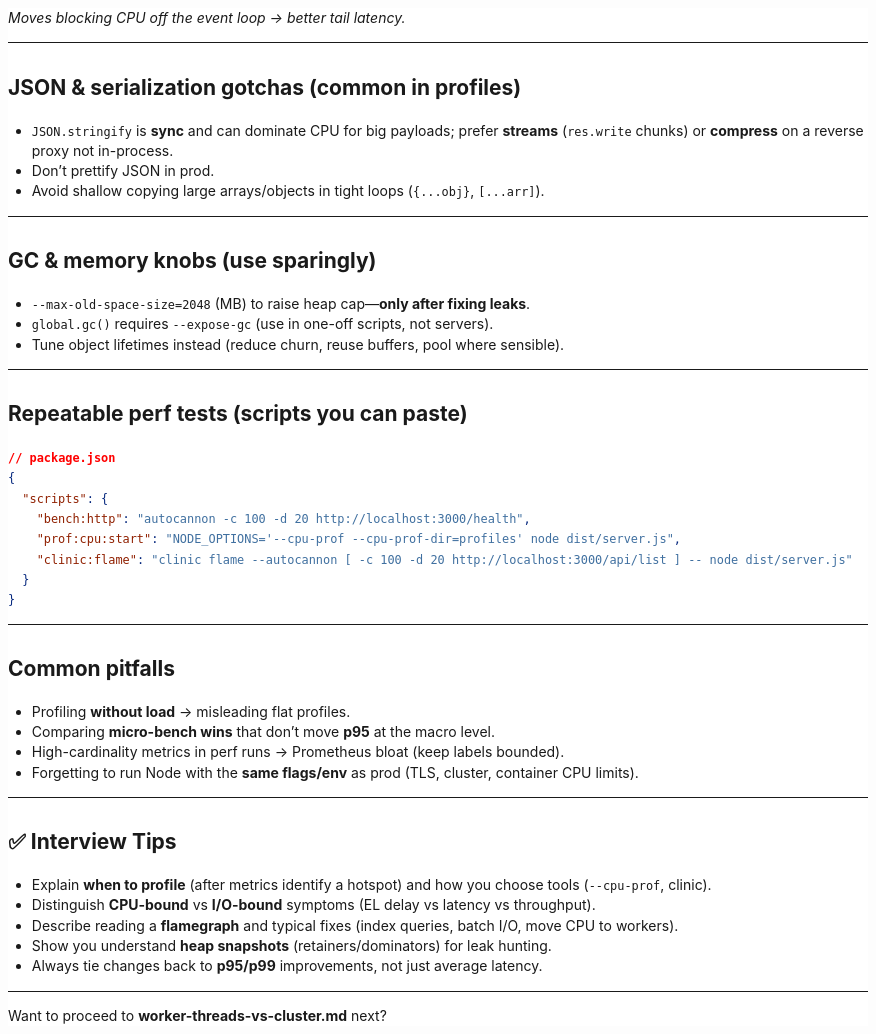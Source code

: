 *Moves blocking CPU off the event loop → better tail latency.*

------

## JSON & serialization gotchas (common in profiles)

- `JSON.stringify` is **sync** and can dominate CPU for big payloads; prefer **streams** (`res.write` chunks) or **compress** on a reverse proxy not in-process.
- Don’t prettify JSON in prod.
- Avoid shallow copying large arrays/objects in tight loops (`{...obj}`, `[...arr]`).

------

## GC & memory knobs (use sparingly)

- `--max-old-space-size=2048` (MB) to raise heap cap—**only after fixing leaks**.
- `global.gc()` requires `--expose-gc` (use in one-off scripts, not servers).
- Tune object lifetimes instead (reduce churn, reuse buffers, pool where sensible).

------

## Repeatable perf tests (scripts you can paste)

```json
// package.json
{
  "scripts": {
    "bench:http": "autocannon -c 100 -d 20 http://localhost:3000/health",
    "prof:cpu:start": "NODE_OPTIONS='--cpu-prof --cpu-prof-dir=profiles' node dist/server.js",
    "clinic:flame": "clinic flame --autocannon [ -c 100 -d 20 http://localhost:3000/api/list ] -- node dist/server.js"
  }
}
```

------

## Common pitfalls

- Profiling **without load** → misleading flat profiles.
- Comparing **micro-bench wins** that don’t move **p95** at the macro level.
- High-cardinality metrics in perf runs → Prometheus bloat (keep labels bounded).
- Forgetting to run Node with the **same flags/env** as prod (TLS, cluster, container CPU limits).

------

## ✅ Interview Tips

- Explain **when to profile** (after metrics identify a hotspot) and how you choose tools (`--cpu-prof`, clinic).
- Distinguish **CPU-bound** vs **I/O-bound** symptoms (EL delay vs latency vs throughput).
- Describe reading a **flamegraph** and typical fixes (index queries, batch I/O, move CPU to workers).
- Show you understand **heap snapshots** (retainers/dominators) for leak hunting.
- Always tie changes back to **p95/p99** improvements, not just average latency.

------

Want to proceed to **worker-threads-vs-cluster.md** next?